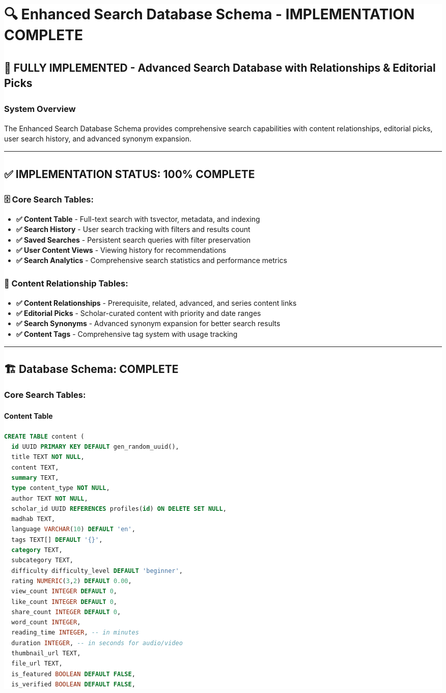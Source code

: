 # 🔍 Enhanced Search Database Schema - IMPLEMENTATION COMPLETE

## 🎯 **FULLY IMPLEMENTED** - Advanced Search Database with Relationships & Editorial Picks

### **System Overview**
The Enhanced Search Database Schema provides comprehensive search capabilities with content relationships, editorial picks, user search history, and advanced synonym expansion.

---

## ✅ **IMPLEMENTATION STATUS: 100% COMPLETE**

### **🗄️ Core Search Tables:**
- **✅ Content Table** - Full-text search with tsvector, metadata, and indexing
- **✅ Search History** - User search tracking with filters and results count
- **✅ Saved Searches** - Persistent search queries with filter preservation
- **✅ User Content Views** - Viewing history for recommendations
- **✅ Search Analytics** - Comprehensive search statistics and performance metrics

### **🔗 Content Relationship Tables:**
- **✅ Content Relationships** - Prerequisite, related, advanced, and series content links
- **✅ Editorial Picks** - Scholar-curated content with priority and date ranges
- **✅ Search Synonyms** - Advanced synonym expansion for better search results
- **✅ Content Tags** - Comprehensive tag system with usage tracking

---

## 🏗️ **Database Schema: COMPLETE**

### **Core Search Tables:**

#### **Content Table**
```sql
CREATE TABLE content (
  id UUID PRIMARY KEY DEFAULT gen_random_uuid(),
  title TEXT NOT NULL,
  content TEXT,
  summary TEXT,
  type content_type NOT NULL,
  author TEXT NOT NULL,
  scholar_id UUID REFERENCES profiles(id) ON DELETE SET NULL,
  madhab TEXT,
  language VARCHAR(10) DEFAULT 'en',
  tags TEXT[] DEFAULT '{}',
  category TEXT,
  subcategory TEXT,
  difficulty difficulty_level DEFAULT 'beginner',
  rating NUMERIC(3,2) DEFAULT 0.00,
  view_count INTEGER DEFAULT 0,
  like_count INTEGER DEFAULT 0,
  share_count INTEGER DEFAULT 0,
  word_count INTEGER,
  reading_time INTEGER, -- in minutes
  duration INTEGER, -- in seconds for audio/video
  thumbnail_url TEXT,
  file_url TEXT,
  is_featured BOOLEAN DEFAULT FALSE,
  is_verified BOOLEAN DEFAULT FALSE,
```